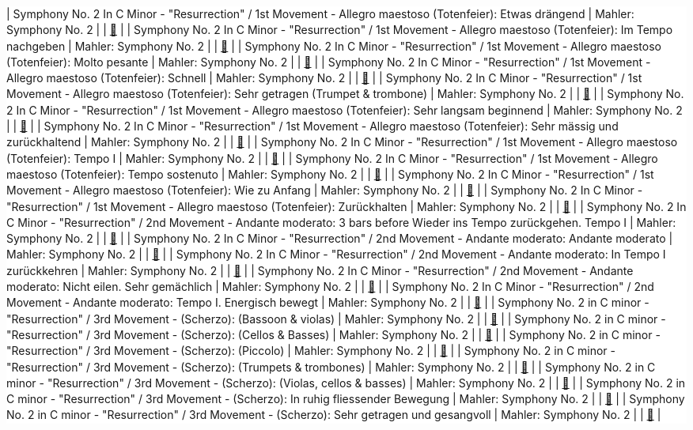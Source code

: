 | Symphony No. 2 In C Minor - "Resurrection" / 1st Movement - Allegro maestoso (Totenfeier): Etwas drängend                                       | Mahler: Symphony No. 2               |     | [🔗](https://open.spotify.com/track/6tu2WJzAIrYxsWj6TlH9p3) |
| Symphony No. 2 In C Minor - "Resurrection" / 1st Movement - Allegro maestoso (Totenfeier): Im Tempo nachgeben                                   | Mahler: Symphony No. 2               |     | [🔗](https://open.spotify.com/track/0jHjV5YnjEi9b0BrdCfh4R) |
| Symphony No. 2 In C Minor - "Resurrection" / 1st Movement - Allegro maestoso (Totenfeier): Molto pesante                                        | Mahler: Symphony No. 2               |     | [🔗](https://open.spotify.com/track/2vy9IsumMRVyfQXdznOsYn) |
| Symphony No. 2 In C Minor - "Resurrection" / 1st Movement - Allegro maestoso (Totenfeier): Schnell                                              | Mahler: Symphony No. 2               |     | [🔗](https://open.spotify.com/track/4VuTl3S4zbJeRZFp8ssjcM) |
| Symphony No. 2 In C Minor - "Resurrection" / 1st Movement - Allegro maestoso (Totenfeier): Sehr getragen (Trumpet & trombone)                   | Mahler: Symphony No. 2               |     | [🔗](https://open.spotify.com/track/0W0UcrhDWHR75pujHs10W4) |
| Symphony No. 2 In C Minor - "Resurrection" / 1st Movement - Allegro maestoso (Totenfeier): Sehr langsam beginnend                               | Mahler: Symphony No. 2               |     | [🔗](https://open.spotify.com/track/27bzWsnnldjXEDovkncKM4) |
| Symphony No. 2 In C Minor - "Resurrection" / 1st Movement - Allegro maestoso (Totenfeier): Sehr mässig und zurückhaltend                        | Mahler: Symphony No. 2               |     | [🔗](https://open.spotify.com/track/7DXpdGDBpEBx0Ngij5ijON) |
| Symphony No. 2 In C Minor - "Resurrection" / 1st Movement - Allegro maestoso (Totenfeier): Tempo I                                              | Mahler: Symphony No. 2               |     | [🔗](https://open.spotify.com/track/0EApFjtsy0KoVXsO49F7vg) |
| Symphony No. 2 In C Minor - "Resurrection" / 1st Movement - Allegro maestoso (Totenfeier): Tempo sostenuto                                      | Mahler: Symphony No. 2               |     | [🔗](https://open.spotify.com/track/3bww72H7lCeisfYs22CF7J) |
| Symphony No. 2 In C Minor - "Resurrection" / 1st Movement - Allegro maestoso (Totenfeier): Wie zu Anfang                                        | Mahler: Symphony No. 2               |     | [🔗](https://open.spotify.com/track/1RtG9AcW7wnRTd4oiMKLS0) |
| Symphony No. 2 In C Minor - "Resurrection" / 1st Movement - Allegro maestoso (Totenfeier): Zurückhalten                                         | Mahler: Symphony No. 2               |     | [🔗](https://open.spotify.com/track/6Q4tl5qikge7cgLE8cpkTX) |
| Symphony No. 2 In C Minor - "Resurrection" / 2nd Movement - Andante moderato: 3 bars before Wieder ins Tempo zurückgehen. Tempo I               | Mahler: Symphony No. 2               |     | [🔗](https://open.spotify.com/track/3RJOMiGUBTCgFhm4uBZjSj) |
| Symphony No. 2 In C Minor - "Resurrection" / 2nd Movement - Andante moderato: Andante moderato                                                  | Mahler: Symphony No. 2               |     | [🔗](https://open.spotify.com/track/14clczWjrcgdHQ4AmfpmDG) |
| Symphony No. 2 In C Minor - "Resurrection" / 2nd Movement - Andante moderato: In Tempo I zurückkehren                                           | Mahler: Symphony No. 2               |     | [🔗](https://open.spotify.com/track/6OjPnEvpsEL1HSHfePWghF) |
| Symphony No. 2 In C Minor - "Resurrection" / 2nd Movement - Andante moderato: Nicht eilen. Sehr gemächlich                                      | Mahler: Symphony No. 2               |     | [🔗](https://open.spotify.com/track/4c7oohyMt7oalTiGeL64Qj) |
| Symphony No. 2 In C Minor - "Resurrection" / 2nd Movement - Andante moderato: Tempo I. Energisch bewegt                                         | Mahler: Symphony No. 2               |     | [🔗](https://open.spotify.com/track/612Q9NCrEP8dMEfZstYiBr) |
| Symphony No. 2 in C minor - "Resurrection" / 3rd Movement - (Scherzo): (Bassoon & violas)                                                       | Mahler: Symphony No. 2               |     | [🔗](https://open.spotify.com/track/68c0pjHkdMich7xFOjiD2r) |
| Symphony No. 2 in C minor - "Resurrection" / 3rd Movement - (Scherzo): (Cellos & Basses)                                                        | Mahler: Symphony No. 2               |     | [🔗](https://open.spotify.com/track/1Y7ZiTOXBnp7CZxrfwu63e) |
| Symphony No. 2 in C minor - "Resurrection" / 3rd Movement - (Scherzo): (Piccolo)                                                                | Mahler: Symphony No. 2               |     | [🔗](https://open.spotify.com/track/57kp5wQNfvjYrAkMgwrfUT) |
| Symphony No. 2 in C minor - "Resurrection" / 3rd Movement - (Scherzo): (Trumpets & trombones)                                                   | Mahler: Symphony No. 2               |     | [🔗](https://open.spotify.com/track/0PipdUbdcYQAG6y1fuZJhJ) |
| Symphony No. 2 in C minor - "Resurrection" / 3rd Movement - (Scherzo): (Violas, cellos & basses)                                                | Mahler: Symphony No. 2               |     | [🔗](https://open.spotify.com/track/44Eo4O8n6llxRbU5pCMrrZ) |
| Symphony No. 2 in C minor - "Resurrection" / 3rd Movement - (Scherzo): In ruhig fliessender Bewegung                                            | Mahler: Symphony No. 2               |     | [🔗](https://open.spotify.com/track/4C4QyoPOZObwqPEfCJnIuI) |
| Symphony No. 2 in C minor - "Resurrection" / 3rd Movement - (Scherzo): Sehr getragen und gesangvoll                                             | Mahler: Symphony No. 2               |     | [🔗](https://open.spotify.com/track/2DQg5fr4oJSUn4DBXIyi9b) |